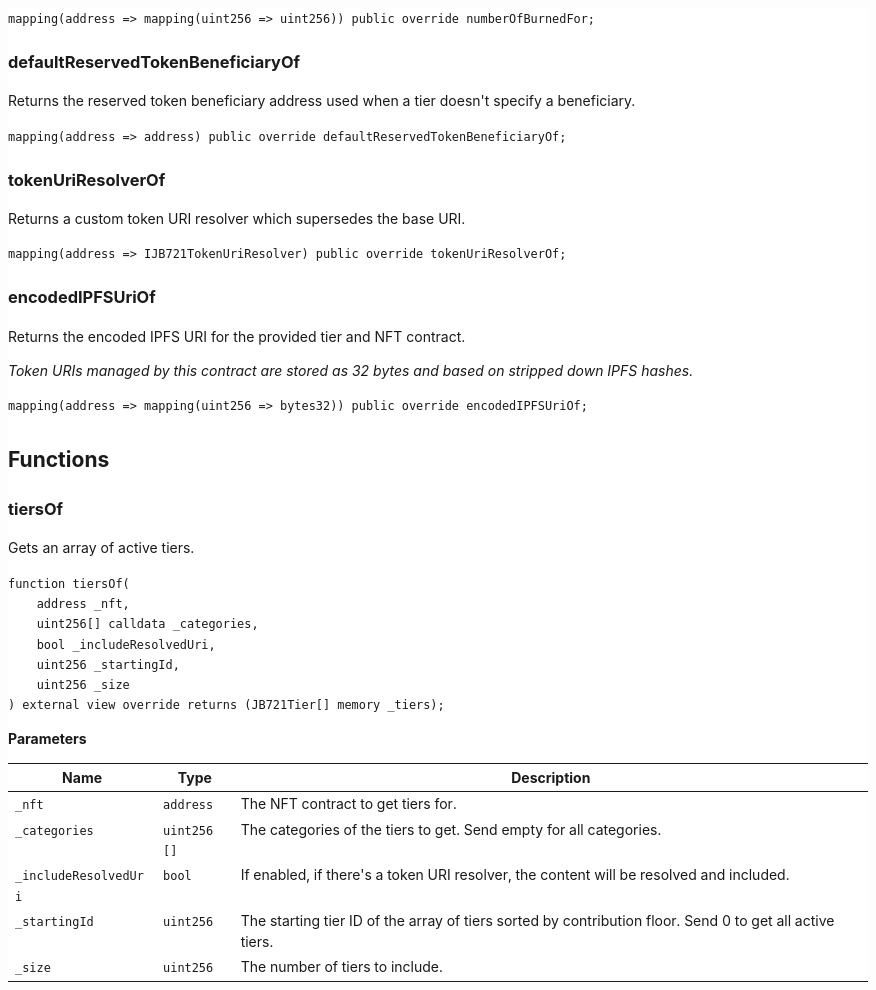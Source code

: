 ```solidity
mapping(address => mapping(uint256 => uint256)) public override numberOfBurnedFor;
```

### defaultReservedTokenBeneficiaryOf

Returns the reserved token beneficiary address used when a tier doesn't specify a beneficiary.

```solidity
mapping(address => address) public override defaultReservedTokenBeneficiaryOf;
```

### tokenUriResolverOf

Returns a custom token URI resolver which supersedes the base URI.

```solidity
mapping(address => IJB721TokenUriResolver) public override tokenUriResolverOf;
```

### encodedIPFSUriOf

Returns the encoded IPFS URI for the provided tier and NFT contract.

_Token URIs managed by this contract are stored as 32 bytes and based on stripped down IPFS hashes._

```solidity
mapping(address => mapping(uint256 => bytes32)) public override encodedIPFSUriOf;
```

## Functions

### tiersOf

Gets an array of active tiers.

```solidity
function tiersOf(
    address _nft,
    uint256[] calldata _categories,
    bool _includeResolvedUri,
    uint256 _startingId,
    uint256 _size
) external view override returns (JB721Tier[] memory _tiers);
```

**Parameters**

| Name                  | Type        | Description                                                                                              |
| --------------------- | ----------- | -------------------------------------------------------------------------------------------------------- |
| `_nft`                | `address`   | The NFT contract to get tiers for.                                                                       |
| `_categories`         | `uint256[]` | The categories of the tiers to get. Send empty for all categories.                                       |
| `_includeResolvedUri` | `bool`      | If enabled, if there's a token URI resolver, the content will be resolved and included.                  |
| `_startingId`         | `uint256`   | The starting tier ID of the array of tiers sorted by contribution floor. Send 0 to get all active tiers. |
| `_size`               | `uint256`   | The number of tiers to include.                                                                          |
